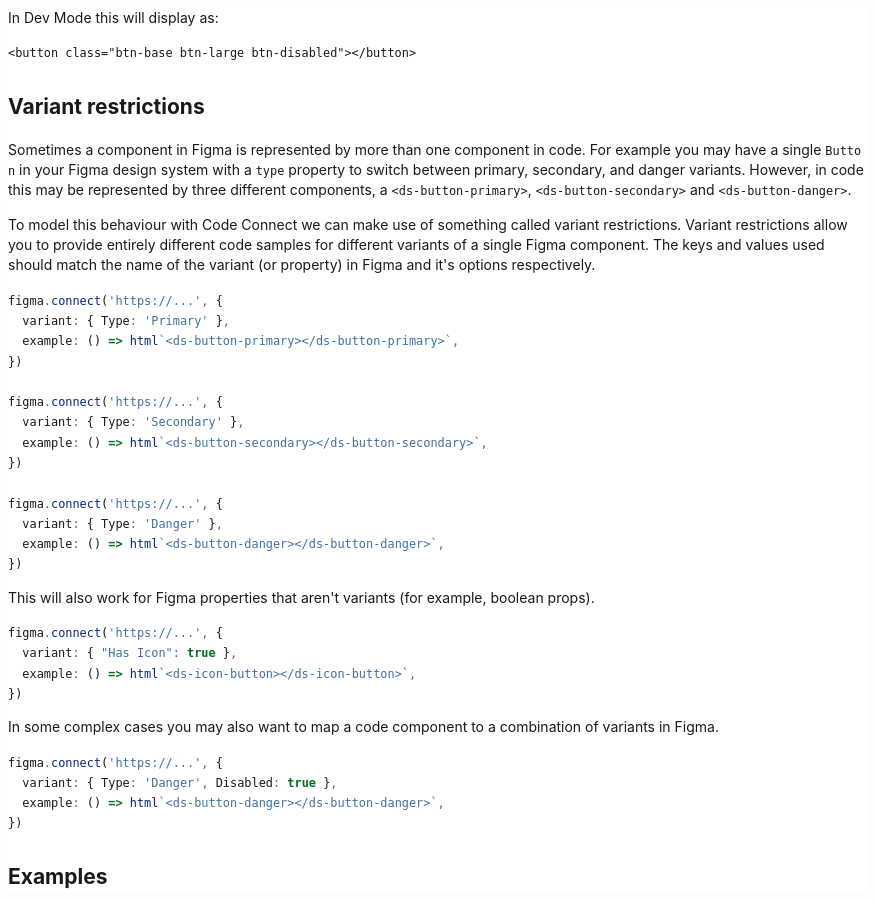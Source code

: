 In Dev Mode this will display as:

```
<button class="btn-base btn-large btn-disabled"></button>
```

## Variant restrictions

Sometimes a component in Figma is represented by more than one component in code. For example you may have a single `Button` in your Figma design system with a `type` property to switch between primary, secondary, and danger variants. However, in code this may be represented by three different components, a `<ds-button-primary>`, `<ds-button-secondary>` and `<ds-button-danger>`.

To model this behaviour with Code Connect we can make use of something called variant restrictions. Variant restrictions allow you to provide entirely different code samples for different variants of a single Figma component. The keys and values used should match the name of the variant (or property) in Figma and it's options respectively.

```ts
figma.connect('https://...', {
  variant: { Type: 'Primary' },
  example: () => html`<ds-button-primary></ds-button-primary>`,
})

figma.connect('https://...', {
  variant: { Type: 'Secondary' },
  example: () => html`<ds-button-secondary></ds-button-secondary>`,
})

figma.connect('https://...', {
  variant: { Type: 'Danger' },
  example: () => html`<ds-button-danger></ds-button-danger>`,
})
```

This will also work for Figma properties that aren't variants (for example, boolean props).

```ts
figma.connect('https://...', {
  variant: { "Has Icon": true },
  example: () => html`<ds-icon-button></ds-icon-button>`,
})
```

In some complex cases you may also want to map a code component to a combination of variants in Figma.

```ts
figma.connect('https://...', {
  variant: { Type: 'Danger', Disabled: true },
  example: () => html`<ds-button-danger></ds-button-danger>`,
})
```

## Examples

